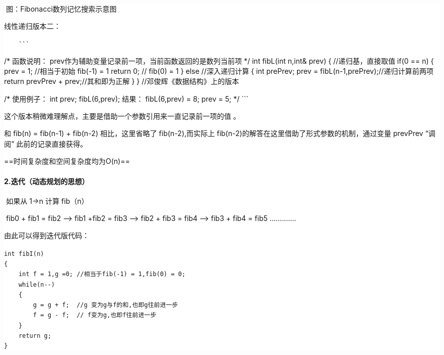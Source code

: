 ​															图：Fibonacci数列记忆搜索示意图



线性递归版本二：

        ```
/*
函数说明：
prev作为辅助变量记录前一项，当前函数返回的是数列当前项
*/
int fibL(int n,int& prev)
{
	//递归基，直接取值
	if(0 == n)
	{
		prev = 1; //相当于初始 fib(-1) = 1 
		return 0;  // fib(0) = 1
	}
	else //深入递归计算
	{
		int prePrev;
		prev = fibL(n-1,prePrev);//递归计算前两项
		return prevPrev + prev;//其和即为正解
	}
}
//邓俊辉《数据结构》上的版本

/*
使用例子：
int prev;
fibL(6,prev);
结果：
fibL(6,prev) = 8;
prev = 5;
*/
        ```

这个版本稍微难理解点，主要是借助一个参数引用来一直记录前一项的值 。

和 fib(n) = fib(n-1) + fib(n-2) 相比，这里省略了 fib(n-2),而实际上  fib(n-2)的解答在这里借助了形式参数的机制，通过变量 prevPrev “调阅” 此前的记录直接获得。

==时间复杂度和空间复杂度均为O(n)==



#### **2.迭代（动态规划的思想）**

​      如果从 1->n  计算  fib（n）

​        fib0  +  fib1 = fib2   —>   fib1 +fib2 = fib3   —>     fib2 + fib3 = fib4    —>     fib3 + fib4 = fib5     .............

 由此可以得到迭代版代码：

```
int fibI(n)
{
	int f = 1,g =0; //相当于fib(-1) = 1,fib(0) = 0;
	while(n--)
	{
		g = g + f;  //g 变为g与f的和,也即g往前进一步
		f = g - f;  // f变为g,也即f往前进一步
	}
	return g;
}
```
